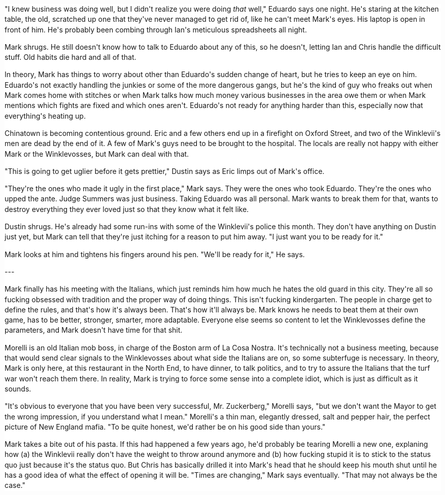"I knew business was doing well, but I didn't realize you were doing *that* well," Eduardo says one night. He's staring at the kitchen table, the old, scratched up one that they've never managed to get rid of, like he can't meet Mark's eyes. His laptop is open in front of him. He's probably been combing through Ian's meticulous spreadsheets all night.

Mark shrugs. He still doesn't know how to talk to Eduardo about any of this, so he doesn't, letting Ian and Chris handle the difficult stuff. Old habits die hard and all of that.

In theory, Mark has things to worry about other than Eduardo's sudden change of heart, but he tries to keep an eye on him. Eduardo's not exactly handling the junkies or some of the more dangerous gangs, but he's the kind of guy who freaks out when Mark comes home with stitches or when Mark talks how much money various businesses in the area owe them or when Mark mentions which fights are fixed and which ones aren't. Eduardo's not ready for anything harder than this, especially now that everything's heating up.

Chinatown is becoming contentious ground. Eric and a few others end up in a firefight on Oxford Street, and two of the Winklevii's men are dead by the end of it. A few of Mark's guys need to be brought to the hospital. The locals are really not happy with either Mark or the Winklevosses, but Mark can deal with that.

"This is going to get uglier before it gets prettier," Dustin says as Eric limps out of Mark's office.

"They're the ones who made it ugly in the first place," Mark says. They were the ones who took Eduardo. They're the ones who upped the ante. Judge Summers was just business. Taking Eduardo was all personal. Mark wants to break them for that, wants to destroy everything they ever loved just so that they know what it felt like.

Dustin shrugs. He's already had some run\-ins with some of the Winklevii's police this month. They don't have anything on Dustin just yet, but Mark can tell that they're just itching for a reason to put him away. "I just want you to be ready for it."

Mark looks at him and tightens his fingers around his pen. "We'll be ready for it," He says.

\-\-\-

Mark finally has his meeting with the Italians, which just reminds him how much he hates the old guard in this city. They're all so fucking obsessed with tradition and the proper way of doing things. This isn't fucking kindergarten. The people in charge get to define the rules, and that's how it's always been. That's how it'll always be. Mark knows he needs to beat them at their own game, has to be better, stronger, smarter, more adaptable. Everyone else seems so content to let the Winklevosses define the parameters, and Mark doesn't have time for that shit.

Morelli is an old Italian mob boss, in charge of the Boston arm of La Cosa Nostra. It's technically not a business meeting, because that would send clear signals to the Winklevosses about what side the Italians are on, so some subterfuge is necessary. In theory, Mark is only here, at this restaurant in the North End, to have dinner, to talk politics, and to try to assure the Italians that the turf war won't reach them there. In reality, Mark is trying to force some sense into a complete idiot, which is just as difficult as it sounds.

"It's obvious to everyone that you have been very successful, Mr. Zuckerberg," Morelli says, "but we don't want the Mayor to get the wrong impression, if you understand what I mean." Morelli's a thin man, elegantly dressed, salt and pepper hair, the perfect picture of New England mafia. "To be quite honest, we'd rather be on his good side than yours."

Mark takes a bite out of his pasta. If this had happened a few years ago, he'd probably be tearing Morelli a new one, explaning how (a) the Winklevii really don't have the weight to throw around anymore and (b) how fucking stupid it is to stick to the status quo just because it's the status quo. But Chris has basically drilled it into Mark's head that he should keep his mouth shut until he has a good idea of what the effect of opening it will be. "Times are changing," Mark says eventually. "That may not always be the case."
